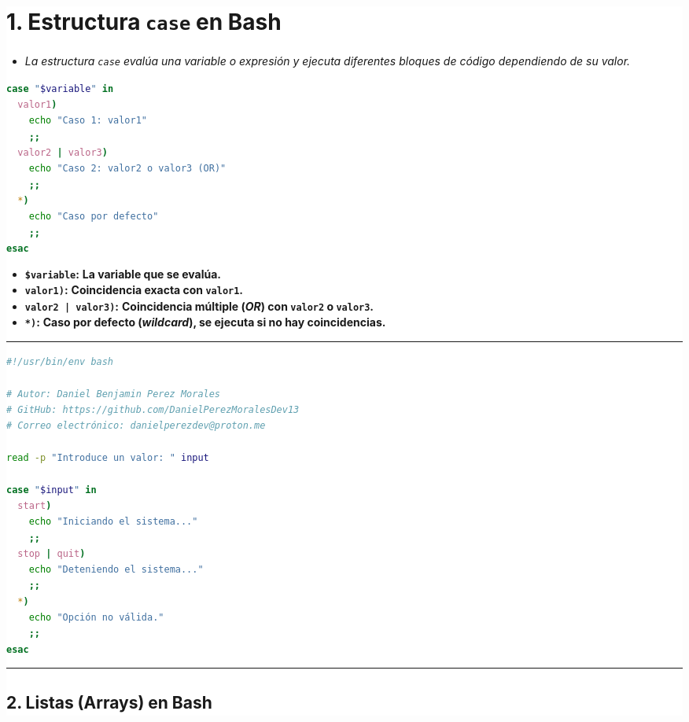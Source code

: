 # **1. Estructura `case` en Bash**

- *La estructura `case` evalúa una variable o expresión y ejecuta diferentes bloques de código dependiendo de su valor.*

```bash
case "$variable" in
  valor1)
    echo "Caso 1: valor1"
    ;;
  valor2 | valor3)
    echo "Caso 2: valor2 o valor3 (OR)"
    ;;
  *)
    echo "Caso por defecto"
    ;;
esac
```

- **`$variable`:** **La variable que se evalúa.**
- **`valor1)`:** **Coincidencia exacta con `valor1`.**
- **`valor2 | valor3)`:** **Coincidencia múltiple (*OR*) con `valor2` o `valor3`.**
- **`*)`:** **Caso por defecto (*wildcard*), se ejecuta si no hay coincidencias.**

---

```bash
#!/usr/bin/env bash

# Autor: Daniel Benjamin Perez Morales
# GitHub: https://github.com/DanielPerezMoralesDev13
# Correo electrónico: danielperezdev@proton.me

read -p "Introduce un valor: " input

case "$input" in
  start)
    echo "Iniciando el sistema..."
    ;;
  stop | quit)
    echo "Deteniendo el sistema..."
    ;;
  *)
    echo "Opción no válida."
    ;;
esac
```

---

## **2. Listas (Arrays) en Bash**
